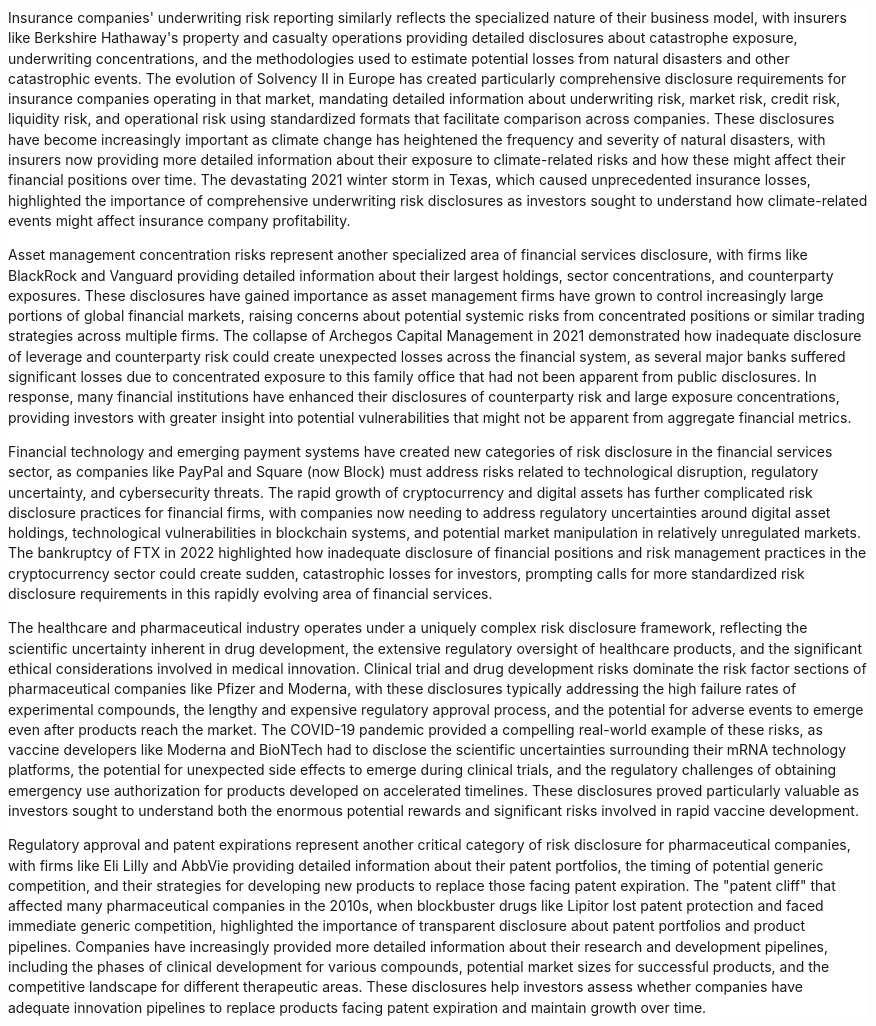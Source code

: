 Insurance companies' underwriting risk reporting similarly reflects the specialized nature of their business model, with insurers like Berkshire Hathaway's property and casualty operations providing detailed disclosures about catastrophe exposure, underwriting concentrations, and the methodologies used to estimate potential losses from natural disasters and other catastrophic events. The evolution of Solvency II in Europe has created particularly comprehensive disclosure requirements for insurance companies operating in that market, mandating detailed information about underwriting risk, market risk, credit risk, liquidity risk, and operational risk using standardized formats that facilitate comparison across companies. These disclosures have become increasingly important as climate change has heightened the frequency and severity of natural disasters, with insurers now providing more detailed information about their exposure to climate-related risks and how these might affect their financial positions over time. The devastating 2021 winter storm in Texas, which caused unprecedented insurance losses, highlighted the importance of comprehensive underwriting risk disclosures as investors sought to understand how climate-related events might affect insurance company profitability.

Asset management concentration risks represent another specialized area of financial services disclosure, with firms like BlackRock and Vanguard providing detailed information about their largest holdings, sector concentrations, and counterparty exposures. These disclosures have gained importance as asset management firms have grown to control increasingly large portions of global financial markets, raising concerns about potential systemic risks from concentrated positions or similar trading strategies across multiple firms. The collapse of Archegos Capital Management in 2021 demonstrated how inadequate disclosure of leverage and counterparty risk could create unexpected losses across the financial system, as several major banks suffered significant losses due to concentrated exposure to this family office that had not been apparent from public disclosures. In response, many financial institutions have enhanced their disclosures of counterparty risk and large exposure concentrations, providing investors with greater insight into potential vulnerabilities that might not be apparent from aggregate financial metrics.

Financial technology and emerging payment systems have created new categories of risk disclosure in the financial services sector, as companies like PayPal and Square (now Block) must address risks related to technological disruption, regulatory uncertainty, and cybersecurity threats. The rapid growth of cryptocurrency and digital assets has further complicated risk disclosure practices for financial firms, with companies now needing to address regulatory uncertainties around digital asset holdings, technological vulnerabilities in blockchain systems, and potential market manipulation in relatively unregulated markets. The bankruptcy of FTX in 2022 highlighted how inadequate disclosure of financial positions and risk management practices in the cryptocurrency sector could create sudden, catastrophic losses for investors, prompting calls for more standardized risk disclosure requirements in this rapidly evolving area of financial services.

The healthcare and pharmaceutical industry operates under a uniquely complex risk disclosure framework, reflecting the scientific uncertainty inherent in drug development, the extensive regulatory oversight of healthcare products, and the significant ethical considerations involved in medical innovation. Clinical trial and drug development risks dominate the risk factor sections of pharmaceutical companies like Pfizer and Moderna, with these disclosures typically addressing the high failure rates of experimental compounds, the lengthy and expensive regulatory approval process, and the potential for adverse events to emerge even after products reach the market. The COVID-19 pandemic provided a compelling real-world example of these risks, as vaccine developers like Moderna and BioNTech had to disclose the scientific uncertainties surrounding their mRNA technology platforms, the potential for unexpected side effects to emerge during clinical trials, and the regulatory challenges of obtaining emergency use authorization for products developed on accelerated timelines. These disclosures proved particularly valuable as investors sought to understand both the enormous potential rewards and significant risks involved in rapid vaccine development.

Regulatory approval and patent expirations represent another critical category of risk disclosure for pharmaceutical companies, with firms like Eli Lilly and AbbVie providing detailed information about their patent portfolios, the timing of potential generic competition, and their strategies for developing new products to replace those facing patent expiration. The "patent cliff" that affected many pharmaceutical companies in the 2010s, when blockbuster drugs like Lipitor lost patent protection and faced immediate generic competition, highlighted the importance of transparent disclosure about patent portfolios and product pipelines. Companies have increasingly provided more detailed information about their research and development pipelines, including the phases of clinical development for various compounds, potential market sizes for successful products, and the competitive landscape for different therapeutic areas. These disclosures help investors assess whether companies have adequate innovation pipelines to replace products facing patent expiration and maintain growth over time.
